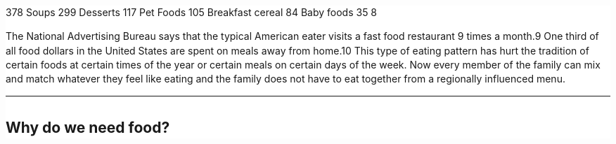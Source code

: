 </td>
<td>
378
</td>
</tr>
<tr>
<td>
Soups
</td>
<td>
299
</td>
</tr>
<tr>
<td>
Desserts
</td>
<td>
117
</td>
</tr>
<tr>
<td>
Pet Foods
</td>
<td>
105
</td>
</tr>
<tr>
<td>
Breakfast cereal
</td>
<td>
84
</td>
</tr>
<tr>
<td>
Baby foods
</td>
<td>
35 8
</td>
</tr>
</table>
</dt>
</dl>
</blockquote>
<p>
The National Advertising Bureau says that the typical American eater visits a fast food restaurant 9 times a month.9 One third of all food dollars in the United States are spent on meals away from home.10 This type of eating pattern has hurt the tradition of certain foods at certain times of the year or certain meals on certain days of the week. Now every member of the family can mix and match whatever they feel like eating and the family does not have to eat together from a regionally influenced menu.
</p>
<hr/>
<h2>
Why do we need food?
</h2>
<p>